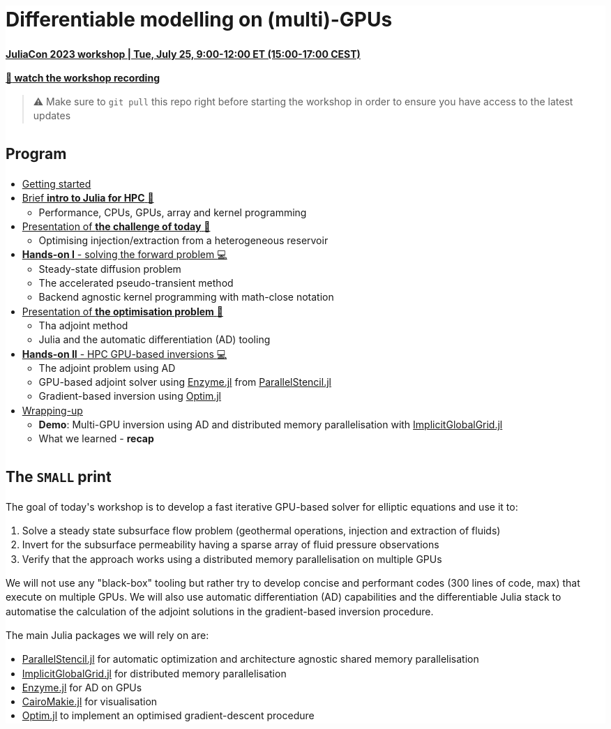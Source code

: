 # Differentiable modelling on (multi)-GPUs

[**JuliaCon 2023 workshop | Tue, July 25, 9:00-12:00 ET (15:00-17:00 CEST)**](https://pretalx.com/juliacon2023/talk/GTKJZL/)

[**:eyes: watch the workshop recording**](https://www.youtube.com/watch?v=6qviCIwvEng)

> :warning: Make sure to `git pull` this repo right before starting the workshop in order to ensure you have access to the latest updates

## Program
- [Getting started](#getting-started)
- [Brief **intro to Julia for HPC** :book:](#julia-for-hpc)
  - Performance, CPUs, GPUs, array and kernel programming
- [Presentation of **the challenge of today** :book:](#the-challenge-of-today)
  - Optimising injection/extraction from a heterogeneous reservoir
- [**Hands-on I** - solving the forward problem :computer:](#hands-on-i)
  - Steady-state diffusion problem
  - The accelerated pseudo-transient method
  - Backend agnostic kernel programming with math-close notation
- [Presentation of **the optimisation problem** :book:](#the-optimisation-problem)
  - Tha adjoint method
  - Julia and the automatic differentiation (AD) tooling
- [**Hands-on II** - HPC GPU-based inversions :computer:](#hands-on-ii)
  - The adjoint problem using AD
  - GPU-based adjoint solver using [Enzyme.jl](https://github.com/EnzymeAD/Enzyme.jl) from [ParallelStencil.jl](https://github.com/omlins/ParallelStencil.jl)
  - Gradient-based inversion using [Optim.jl](https://github.com/JuliaNLSolvers/Optim.jl)
- [Wrapping-up](#wrapping-up)
  - **Demo**: Multi-GPU inversion using AD and distributed memory parallelisation with [ImplicitGlobalGrid.jl](https://github.com/eth-cscs/ImplicitGlobalGrid.jl)
  - What we learned - **recap**

## The `SMALL` print
The goal of today's workshop is to develop a fast iterative GPU-based solver for elliptic equations and use it to:
1. Solve a steady state subsurface flow problem (geothermal operations, injection and extraction of fluids)
2. Invert for the subsurface permeability having a sparse array of fluid pressure observations
3. Verify that the approach works using a distributed memory parallelisation on multiple GPUs

We will not use any "black-box" tooling but rather try to develop concise and performant codes (300 lines of code, max) that execute on multiple GPUs. We will also use automatic differentiation (AD) capabilities and the differentiable Julia stack to automatise the calculation of the adjoint solutions in the gradient-based inversion procedure.

The main Julia packages we will rely on are:
- [ParallelStencil.jl](https://github.com/omlins/ParallelStencil.jl) for automatic optimization and architecture agnostic shared memory parallelisation
- [ImplicitGlobalGrid.jl](https://github.com/eth-cscs/ImplicitGlobalGrid.jl) for distributed memory parallelisation
- [Enzyme.jl](https://github.com/EnzymeAD/Enzyme.jl) for AD on GPUs
- [CairoMakie.jl](https://github.com/MakieOrg/Makie.jl) for visualisation
- [Optim.jl](https://github.com/JuliaNLSolvers/Optim.jl) to implement an optimised gradient-descent procedure
